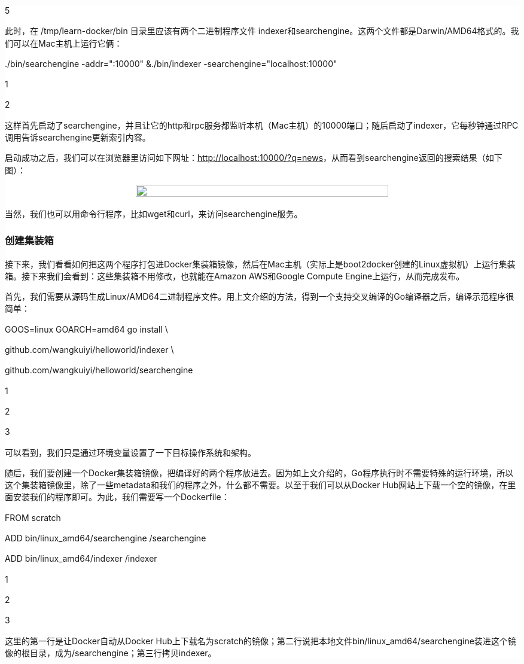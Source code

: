5

此时，在 /tmp/learn-docker/bin 目录里应该有两个二进制程序文件 indexer和searchengine。这两个文件都是Darwin/AMD64格式的。我们可以在Mac主机上运行它俩：

./bin/searchengine -addr=":10000" &./bin/indexer -searchengine="localhost:10000"

1

2

这样首先启动了searchengine，并且让它的http和rpc服务都监听本机（Mac主机）的10000端口；随后启动了indexer，它每秒钟通过RPC调用告诉searchengine更新索引内容。

启动成功之后，我们可以在浏览器里访问如下网址：<http://localhost:10000/?q=news>，从而看到searchengine返回的搜索结果（如下图）：

<p align="center">
    <img width="70%" height="70%" src="http://images.iterate.site/blog/image/20191025/EdctEtFFGiTK.jpg?imageslim">
</p>


当然，我们也可以用命令行程序，比如wget和curl，来访问searchengine服务。

### 创建集装箱

接下来，我们看看如何把这两个程序打包进Docker集装箱镜像，然后在Mac主机（实际上是boot2docker创建的Linux虚拟机）上运行集装箱。接下来我们会看到：这些集装箱不用修改，也就能在Amazon AWS和Google Compute Engine上运行，从而完成发布。

首先，我们需要从源码生成Linux/AMD64二进制程序文件。用上文介绍的方法，得到一个支持交叉编译的Go编译器之后，编译示范程序很简单：

GOOS=linux GOARCH=amd64 go install \

github.com/wangkuiyi/helloworld/indexer \

github.com/wangkuiyi/helloworld/searchengine

1

2

3

可以看到，我们只是通过环境变量设置了一下目标操作系统和架构。

随后，我们要创建一个Docker集装箱镜像，把编译好的两个程序放进去。因为如上文介绍的，Go程序执行时不需要特殊的运行环境，所以这个集装箱镜像里，除了一些metadata和我们的程序之外，什么都不需要。以至于我们可以从Docker Hub网站上下载一个空的镜像，在里面安装我们的程序即可。为此，我们需要写一个Dockerfile：

FROM scratch

ADD bin/linux_amd64/searchengine /searchengine

ADD bin/linux_amd64/indexer /indexer

1

2

3

这里的第一行是让Docker自动从Docker Hub上下载名为scratch的镜像；第二行说把本地文件bin/linux_amd64/searchengine装进这个镜像的根目录，成为/searchengine；第三行拷贝indexer。
